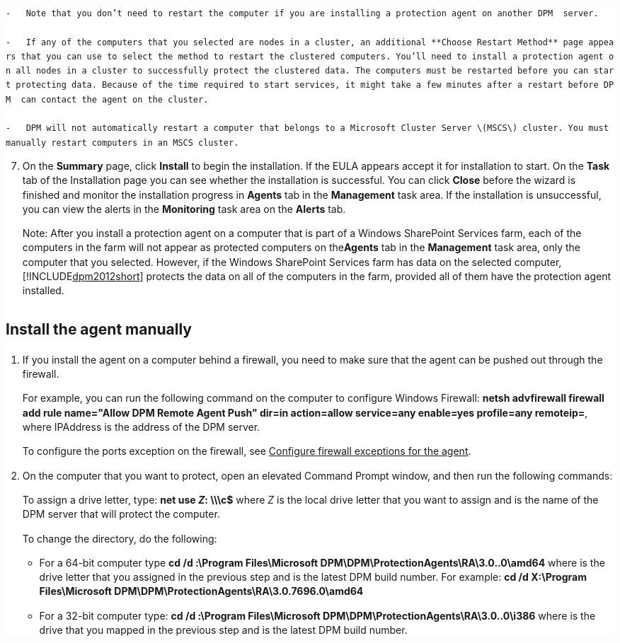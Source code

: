     -   Note that you don’t need to restart the computer if you are installing a protection agent on another DPM  server.

    -   If any of the computers that you selected are nodes in a cluster, an additional **Choose Restart Method** page appears that you can use to select the method to restart the clustered computers. You’ll need to install a protection agent on all nodes in a cluster to successfully protect the clustered data. The computers must be restarted before you can start protecting data. Because of the time required to start services, it might take a few minutes after a restart before DPM  can contact the agent on the cluster.

    -   DPM will not automatically restart a computer that belongs to a Microsoft Cluster Server \(MSCS\) cluster. You must manually restart computers in an MSCS cluster.

7.  On the **Summary** page, click **Install** to begin the installation. If the EULA appears accept it for installation to start. On the **Task** tab of the Installation page you can see whether the installation is successful. You can click **Close** before the wizard is finished and monitor the installation progress in **Agents** tab in the **Management** task area. If the installation is unsuccessful, you can view the alerts in the **Monitoring** task area on the **Alerts** tab.

    Note: After you install a protection agent on a computer that is part of a Windows SharePoint Services farm, each of the computers in the farm will not appear as protected computers on the**Agents** tab in the **Management** task area, only the computer that you selected. However, if the Windows SharePoint Services farm has data on the selected computer, [!INCLUDE[dpm2012short](../../Token/dpm2012short_md.md)] protects the data on all of the computers in the farm, provided all of them have the protection agent installed.

## <a name="BKMK_Manual"></a>Install the agent manually

1.  If you install the agent on a computer behind a firewall, you need to make sure that the agent can be pushed out through the firewall.

    For example, you can run the following command on the computer to configure Windows Firewall: **netsh advfirewall firewall add rule name\="Allow DPM Remote Agent Push" dir\=in action\=allow service\=any enable\=yes profile\=any remoteip\=<IPAddress>**, where IPAddress is the address of the DPM server.

    To configure the ports exception on the firewall, see [Configure firewall exceptions for the agent](https://technet.microsoft.com/en-us/library/Hh758204.aspx).

2.  On the computer that you want to protect, open an elevated Command Prompt window, and then run the following commands:

    To assign a drive letter, type: 
    **net use *Z*: \\\\<DPMServerName>\\c$**
     where *Z* is the local drive letter that you want to assign and *<DPMServerName>* is the name of the DPM server that will protect the computer.

    To change the directory, do the following:

    -   For a 64\-bit computer type **cd \/d *<assigned drive letter>*:\\Program Files\\Microsoft DPM\\DPM\\ProtectionAgents\\RA\\3.0.*<build number>*.0\\amd64** where *<assigned drive letter>* is the drive letter that you assigned in the previous step and *<build number>* is the latest DPM build number. For example: **cd \/d X:\\Program Files\\Microsoft DPM\\DPM\\ProtectionAgents\\RA\\3.0.7696.0\\amd64**

    -   For a 32\-bit computer type: **cd \/d *<assigned drive letter>*:\\Program Files\\Microsoft DPM\\DPM\\ProtectionAgents\\RA\\3.0.*<build number>*.0\\i386**
         where *<assigned drive letter>* is the drive that you mapped in the previous step and *<build number>* is the latest DPM build number.
